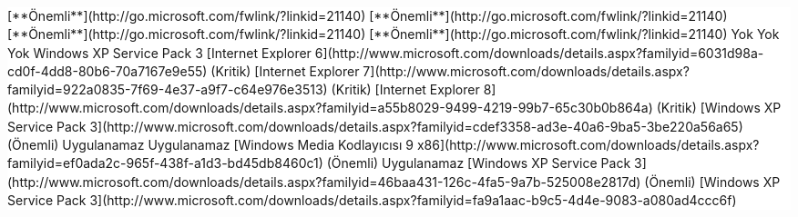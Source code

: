<td style="border:1px solid black;">
[**Önemli**](http://go.microsoft.com/fwlink/?linkid=21140)
</td>
<td style="border:1px solid black;">
[**Önemli**](http://go.microsoft.com/fwlink/?linkid=21140)
</td>
<td style="border:1px solid black;">
[**Önemli**](http://go.microsoft.com/fwlink/?linkid=21140)
</td>
<td style="border:1px solid black;">
[**Önemli**](http://go.microsoft.com/fwlink/?linkid=21140)
</td>
<td style="border:1px solid black;">
Yok
</td>
<td style="border:1px solid black;">
Yok
</td>
<td style="border:1px solid black;">
Yok
</td>
</tr>
<tr>
<td style="border:1px solid black;">
Windows XP Service Pack 3
</td>
<td style="border:1px solid black;">
[Internet Explorer 6](http://www.microsoft.com/downloads/details.aspx?familyid=6031d98a-cd0f-4dd8-80b6-70a7167e9e55)  
(Kritik)  
[Internet Explorer 7](http://www.microsoft.com/downloads/details.aspx?familyid=922a0835-7f69-4e37-a9f7-c64e976e3513)  
(Kritik)  
[Internet Explorer 8](http://www.microsoft.com/downloads/details.aspx?familyid=a55b8029-9499-4219-99b7-65c30b0b864a)  
(Kritik)
</td>
<td style="border:1px solid black;">
[Windows XP Service Pack 3](http://www.microsoft.com/downloads/details.aspx?familyid=cdef3358-ad3e-40a6-9ba5-3be220a56a65)  
(Önemli)
</td>
<td style="border:1px solid black;">
Uygulanamaz
</td>
<td style="border:1px solid black;">
Uygulanamaz
</td>
<td style="border:1px solid black;">
[Windows Media Kodlayıcısı 9 x86](http://www.microsoft.com/downloads/details.aspx?familyid=ef0ada2c-965f-438f-a1d3-bd45db8460c1)  
(Önemli)
</td>
<td style="border:1px solid black;">
Uygulanamaz
</td>
<td style="border:1px solid black;">
[Windows XP Service Pack 3](http://www.microsoft.com/downloads/details.aspx?familyid=46baa431-126c-4fa5-9a7b-525008e2817d)  
(Önemli)
</td>
<td style="border:1px solid black;">
[Windows XP Service Pack 3](http://www.microsoft.com/downloads/details.aspx?familyid=fa9a1aac-b9c5-4d4e-9083-a080ad4ccc6f)  